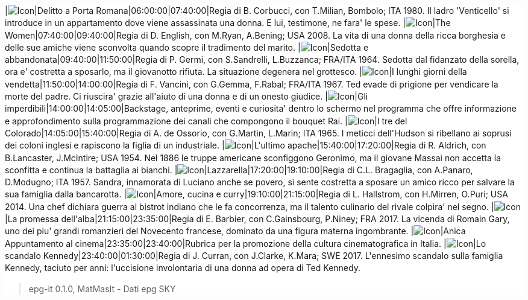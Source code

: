 |![Icon](https://guidatv.sky.it/uuid/dtt_cover_l58VsCKBwnW.png)|Delitto a Porta Romana|06:00:00|07:40:00|Regia di B. Corbucci, con T.Milian, Bombolo; ITA 1980. Il ladro &#039;Venticello&#039; si introduce in un appartamento dove viene assassinata una donna. E lui, testimone, ne fara&#039; le spese.
|![Icon](https://guidatv.sky.it/uuid/dtt_cover_l58VsCKBwnW.png)|The Women|07:40:00|09:40:00|Regia di D. English, con M.Ryan, A.Bening; USA 2008. La vita di una donna della ricca borghesia e delle sue amiche viene sconvolta quando scopre il tradimento del marito.
|![Icon](https://guidatv.sky.it/uuid/dtt_cover_l58VsCKBwnW.png)|Sedotta e abbandonata|09:40:00|11:50:00|Regia di P. Germi, con S.Sandrelli, L.Buzzanca; FRA/ITA 1964. Sedotta dal fidanzato della sorella, ora e&#039; costretta a sposarlo, ma il giovanotto rifiuta. La situazione degenera nel grottesco.
|![Icon](https://guidatv.sky.it/uuid/dtt_cover_l58VsCKBwnW.png)|I lunghi giorni della vendetta|11:50:00|14:00:00|Regia di F. Vancini, con G.Gemma, F.Rabal; FRA/ITA 1967. Ted evade di prigione per vendicare la morte del padre. Ci riuscira&#039; grazie all&#039;aiuto di una donna e di un onesto giudice.
|![Icon](https://guidatv.sky.it/uuid/dtt_cover_l58VsCKBwnW.png)|Gli imperdibili|14:00:00|14:05:00|Backstage, anteprime, eventi e curiosita&#039; dentro lo schermo nel programma che offre informazione e approfondimento sulla programmazione dei canali che compongono il bouquet Rai.
|![Icon](https://guidatv.sky.it/uuid/dtt_cover_l58VsCKBwnW.png)|I tre del Colorado|14:05:00|15:40:00|Regia di A. de Ossorio, con G.Martin, L.Marin; ITA 1965. I meticci dell&#039;Hudson si ribellano ai soprusi dei coloni inglesi e rapiscono la figlia di un industriale.
|![Icon](https://guidatv.sky.it/uuid/dtt_cover_l58VsCKBwnW.png)|L&#039;ultimo apache|15:40:00|17:20:00|Regia di R. Aldrich, con B.Lancaster, J.McIntire; USA 1954. Nel 1886 le truppe americane sconfiggono Geronimo, ma il giovane Massai non accetta la sconfitta e continua la battaglia ai bianchi.
|![Icon](https://guidatv.sky.it/uuid/dtt_cover_l58VsCKBwnW.png)|Lazzarella|17:20:00|19:10:00|Regia di C.L. Bragaglia, con A.Panaro, D.Modugno; ITA 1957. Sandra, innamorata di Luciano anche se povero, si sente costretta a sposare un amico ricco per salvare la sua famiglia dalla bancarotta.
|![Icon](https://guidatv.sky.it/uuid/f42bedea-ccb8-43d1-af00-aa949abf988c/cover?md5ChecksumParam=c62db7e0c19c257c3431789c356ad3d0)|Amore, cucina e curry|19:10:00|21:15:00|Regia di L. Hallstrom, con H.Mirren, O.Puri; USA 2014. Una chef dichiara guerra al bistrot indiano che le fa concorrenza, ma il talento culinario del rivale colpira&#039; nel segno.
|![Icon](https://guidatv.sky.it/uuid/b49f7103-952e-43a8-9181-9dc9b06c5301/cover?md5ChecksumParam=a43d8259b05fb7bfb6ab6bbc38b66c72)|La promessa dell&#039;alba|21:15:00|23:35:00|Regia di E. Barbier, con C.Gainsbourg, P.Niney; FRA 2017. La vicenda di Romain Gary, uno dei piu&#039; grandi romanzieri del Novecento francese, dominato da una figura materna ingombrante.
|![Icon](https://guidatv.sky.it/uuid/dtt_cover_l58VsCKBwnW.png)|Anica Appuntamento al cinema|23:35:00|23:40:00|Rubrica per la promozione della cultura cinematografica in Italia.
|![Icon](https://guidatv.sky.it/uuid/2da59470-eb7a-45cc-8026-be87ca2bc047/cover?md5ChecksumParam=5a2da9f67a1c309afe78aaf42607ca79)|Lo scandalo Kennedy|23:40:00|01:30:00|Regia di J. Curran, con J.Clarke, K.Mara; SWE 2017. L&#039;ennesimo scandalo sulla famiglia Kennedy, taciuto per anni: l&#039;uccisione involontaria di una donna ad opera di Ted Kennedy.



 > epg-it 0.1.0, MatMasIt - Dati epg SKY